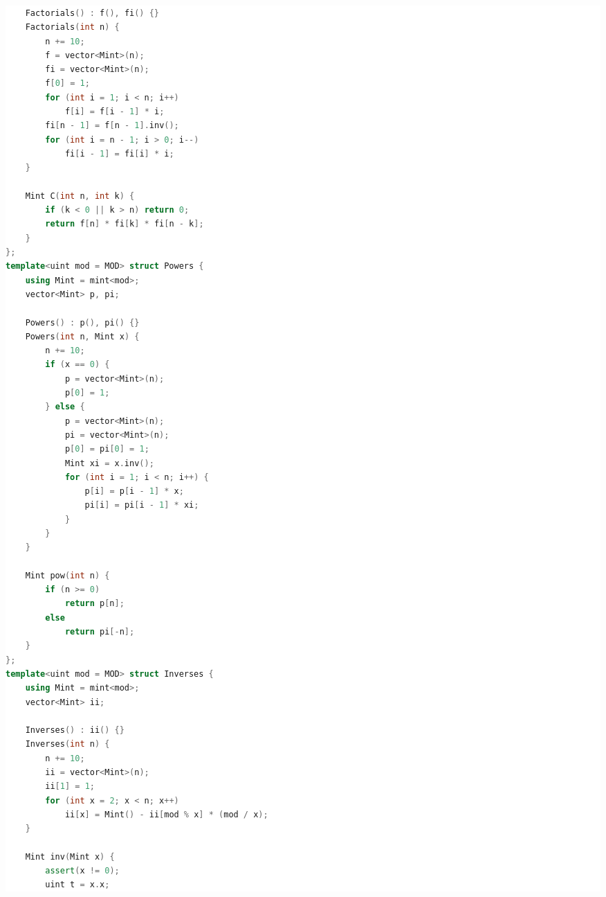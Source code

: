```cpp
	Factorials() : f(), fi() {}
	Factorials(int n) {
		n += 10;
		f = vector<Mint>(n);
		fi = vector<Mint>(n);
		f[0] = 1;
		for (int i = 1; i < n; i++)
			f[i] = f[i - 1] * i;
		fi[n - 1] = f[n - 1].inv();
		for (int i = n - 1; i > 0; i--)
			fi[i - 1] = fi[i] * i;
	}

	Mint C(int n, int k) {
		if (k < 0 || k > n) return 0;
		return f[n] * fi[k] * fi[n - k];
	}
};
template<uint mod = MOD> struct Powers {
	using Mint = mint<mod>;
	vector<Mint> p, pi;

	Powers() : p(), pi() {}
	Powers(int n, Mint x) {
		n += 10;
		if (x == 0) {
			p = vector<Mint>(n);
			p[0] = 1;
		} else {
			p = vector<Mint>(n);
			pi = vector<Mint>(n);
			p[0] = pi[0] = 1;
			Mint xi = x.inv();
			for (int i = 1; i < n; i++) {
				p[i] = p[i - 1] * x;
				pi[i] = pi[i - 1] * xi;
			}
		}
	}

	Mint pow(int n) {
		if (n >= 0)
			return p[n];
		else
			return pi[-n];
	}
};
template<uint mod = MOD> struct Inverses {
	using Mint = mint<mod>;
	vector<Mint> ii;

	Inverses() : ii() {}
	Inverses(int n) {
		n += 10;
		ii = vector<Mint>(n);
		ii[1] = 1;
		for (int x = 2; x < n; x++)
			ii[x] = Mint() - ii[mod % x] * (mod / x);
	}

	Mint inv(Mint x) {
		assert(x != 0);
		uint t = x.x;
```